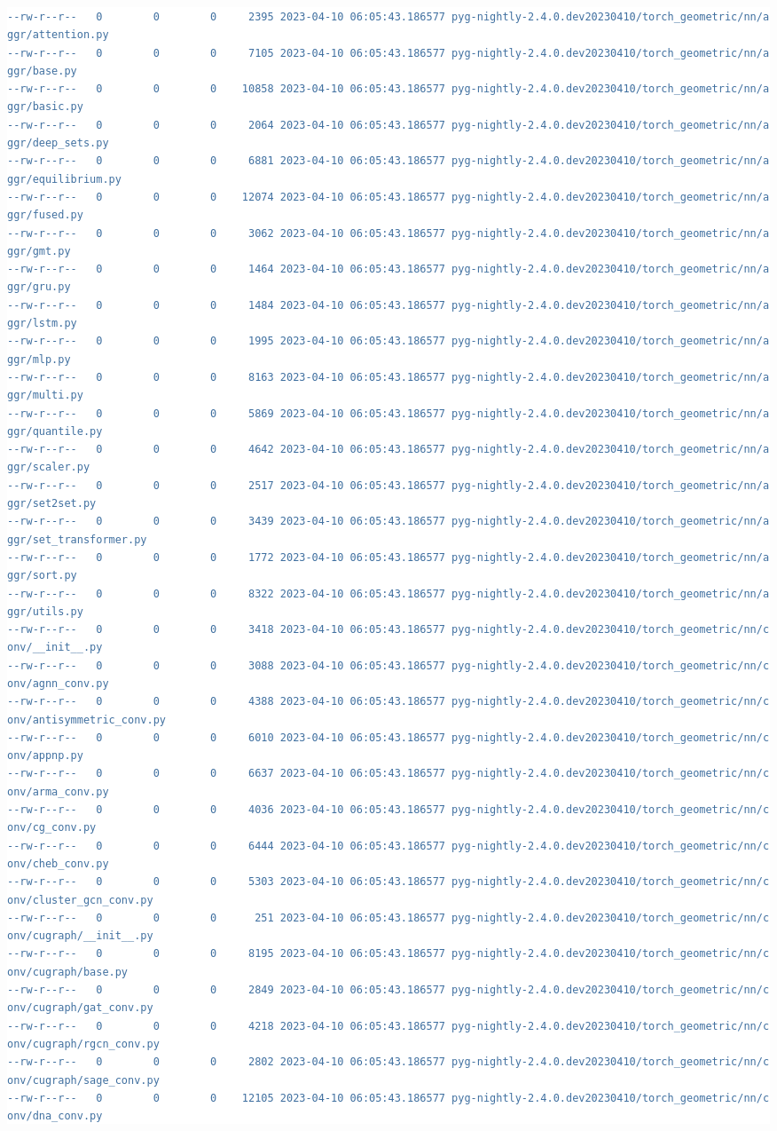 ```diff
--rw-r--r--   0        0        0     2395 2023-04-10 06:05:43.186577 pyg-nightly-2.4.0.dev20230410/torch_geometric/nn/aggr/attention.py
--rw-r--r--   0        0        0     7105 2023-04-10 06:05:43.186577 pyg-nightly-2.4.0.dev20230410/torch_geometric/nn/aggr/base.py
--rw-r--r--   0        0        0    10858 2023-04-10 06:05:43.186577 pyg-nightly-2.4.0.dev20230410/torch_geometric/nn/aggr/basic.py
--rw-r--r--   0        0        0     2064 2023-04-10 06:05:43.186577 pyg-nightly-2.4.0.dev20230410/torch_geometric/nn/aggr/deep_sets.py
--rw-r--r--   0        0        0     6881 2023-04-10 06:05:43.186577 pyg-nightly-2.4.0.dev20230410/torch_geometric/nn/aggr/equilibrium.py
--rw-r--r--   0        0        0    12074 2023-04-10 06:05:43.186577 pyg-nightly-2.4.0.dev20230410/torch_geometric/nn/aggr/fused.py
--rw-r--r--   0        0        0     3062 2023-04-10 06:05:43.186577 pyg-nightly-2.4.0.dev20230410/torch_geometric/nn/aggr/gmt.py
--rw-r--r--   0        0        0     1464 2023-04-10 06:05:43.186577 pyg-nightly-2.4.0.dev20230410/torch_geometric/nn/aggr/gru.py
--rw-r--r--   0        0        0     1484 2023-04-10 06:05:43.186577 pyg-nightly-2.4.0.dev20230410/torch_geometric/nn/aggr/lstm.py
--rw-r--r--   0        0        0     1995 2023-04-10 06:05:43.186577 pyg-nightly-2.4.0.dev20230410/torch_geometric/nn/aggr/mlp.py
--rw-r--r--   0        0        0     8163 2023-04-10 06:05:43.186577 pyg-nightly-2.4.0.dev20230410/torch_geometric/nn/aggr/multi.py
--rw-r--r--   0        0        0     5869 2023-04-10 06:05:43.186577 pyg-nightly-2.4.0.dev20230410/torch_geometric/nn/aggr/quantile.py
--rw-r--r--   0        0        0     4642 2023-04-10 06:05:43.186577 pyg-nightly-2.4.0.dev20230410/torch_geometric/nn/aggr/scaler.py
--rw-r--r--   0        0        0     2517 2023-04-10 06:05:43.186577 pyg-nightly-2.4.0.dev20230410/torch_geometric/nn/aggr/set2set.py
--rw-r--r--   0        0        0     3439 2023-04-10 06:05:43.186577 pyg-nightly-2.4.0.dev20230410/torch_geometric/nn/aggr/set_transformer.py
--rw-r--r--   0        0        0     1772 2023-04-10 06:05:43.186577 pyg-nightly-2.4.0.dev20230410/torch_geometric/nn/aggr/sort.py
--rw-r--r--   0        0        0     8322 2023-04-10 06:05:43.186577 pyg-nightly-2.4.0.dev20230410/torch_geometric/nn/aggr/utils.py
--rw-r--r--   0        0        0     3418 2023-04-10 06:05:43.186577 pyg-nightly-2.4.0.dev20230410/torch_geometric/nn/conv/__init__.py
--rw-r--r--   0        0        0     3088 2023-04-10 06:05:43.186577 pyg-nightly-2.4.0.dev20230410/torch_geometric/nn/conv/agnn_conv.py
--rw-r--r--   0        0        0     4388 2023-04-10 06:05:43.186577 pyg-nightly-2.4.0.dev20230410/torch_geometric/nn/conv/antisymmetric_conv.py
--rw-r--r--   0        0        0     6010 2023-04-10 06:05:43.186577 pyg-nightly-2.4.0.dev20230410/torch_geometric/nn/conv/appnp.py
--rw-r--r--   0        0        0     6637 2023-04-10 06:05:43.186577 pyg-nightly-2.4.0.dev20230410/torch_geometric/nn/conv/arma_conv.py
--rw-r--r--   0        0        0     4036 2023-04-10 06:05:43.186577 pyg-nightly-2.4.0.dev20230410/torch_geometric/nn/conv/cg_conv.py
--rw-r--r--   0        0        0     6444 2023-04-10 06:05:43.186577 pyg-nightly-2.4.0.dev20230410/torch_geometric/nn/conv/cheb_conv.py
--rw-r--r--   0        0        0     5303 2023-04-10 06:05:43.186577 pyg-nightly-2.4.0.dev20230410/torch_geometric/nn/conv/cluster_gcn_conv.py
--rw-r--r--   0        0        0      251 2023-04-10 06:05:43.186577 pyg-nightly-2.4.0.dev20230410/torch_geometric/nn/conv/cugraph/__init__.py
--rw-r--r--   0        0        0     8195 2023-04-10 06:05:43.186577 pyg-nightly-2.4.0.dev20230410/torch_geometric/nn/conv/cugraph/base.py
--rw-r--r--   0        0        0     2849 2023-04-10 06:05:43.186577 pyg-nightly-2.4.0.dev20230410/torch_geometric/nn/conv/cugraph/gat_conv.py
--rw-r--r--   0        0        0     4218 2023-04-10 06:05:43.186577 pyg-nightly-2.4.0.dev20230410/torch_geometric/nn/conv/cugraph/rgcn_conv.py
--rw-r--r--   0        0        0     2802 2023-04-10 06:05:43.186577 pyg-nightly-2.4.0.dev20230410/torch_geometric/nn/conv/cugraph/sage_conv.py
--rw-r--r--   0        0        0    12105 2023-04-10 06:05:43.186577 pyg-nightly-2.4.0.dev20230410/torch_geometric/nn/conv/dna_conv.py
```